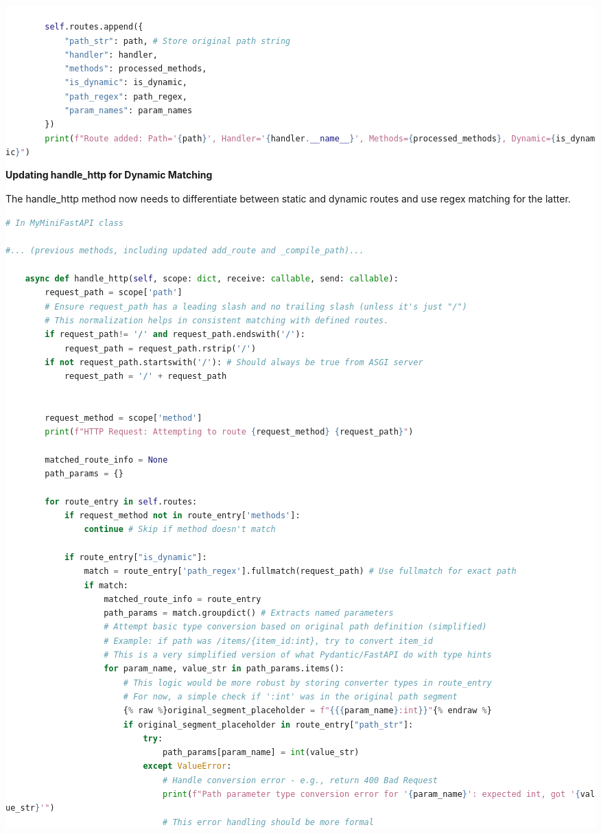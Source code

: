 ```python
        
        self.routes.append({
            "path_str": path, # Store original path string
            "handler": handler,
            "methods": processed_methods,
            "is_dynamic": is_dynamic,
            "path_regex": path_regex,
            "param_names": param_names
        })
        print(f"Route added: Path='{path}', Handler='{handler.__name__}', Methods={processed_methods}, Dynamic={is_dynamic}")
```

**Updating handle_http for Dynamic Matching**

The handle_http method now needs to differentiate between static and dynamic routes and use regex matching for the latter.

```python
# In MyMiniFastAPI class

#... (previous methods, including updated add_route and _compile_path)...

    async def handle_http(self, scope: dict, receive: callable, send: callable):
        request_path = scope['path']
        # Ensure request_path has a leading slash and no trailing slash (unless it's just "/")
        # This normalization helps in consistent matching with defined routes.
        if request_path!= '/' and request_path.endswith('/'):
            request_path = request_path.rstrip('/')
        if not request_path.startswith('/'): # Should always be true from ASGI server
            request_path = '/' + request_path


        request_method = scope['method']
        print(f"HTTP Request: Attempting to route {request_method} {request_path}")

        matched_route_info = None 
        path_params = {}

        for route_entry in self.routes:
            if request_method not in route_entry['methods']:
                continue # Skip if method doesn't match

            if route_entry["is_dynamic"]:
                match = route_entry['path_regex'].fullmatch(request_path) # Use fullmatch for exact path
                if match:
                    matched_route_info = route_entry
                    path_params = match.groupdict() # Extracts named parameters
                    # Attempt basic type conversion based on original path definition (simplified)
                    # Example: if path was /items/{item_id:int}, try to convert item_id
                    # This is a very simplified version of what Pydantic/FastAPI do with type hints
                    for param_name, value_str in path_params.items():
                        # This logic would be more robust by storing converter types in route_entry
                        # For now, a simple check if ':int' was in the original path segment
                        {% raw %}original_segment_placeholder = f"{{{param_name}:int}}"{% endraw %}
                        if original_segment_placeholder in route_entry["path_str"]:
                            try:
                                path_params[param_name] = int(value_str)
                            except ValueError:
                                # Handle conversion error - e.g., return 400 Bad Request
                                print(f"Path parameter type conversion error for '{param_name}': expected int, got '{value_str}'")
                                # This error handling should be more formal
```